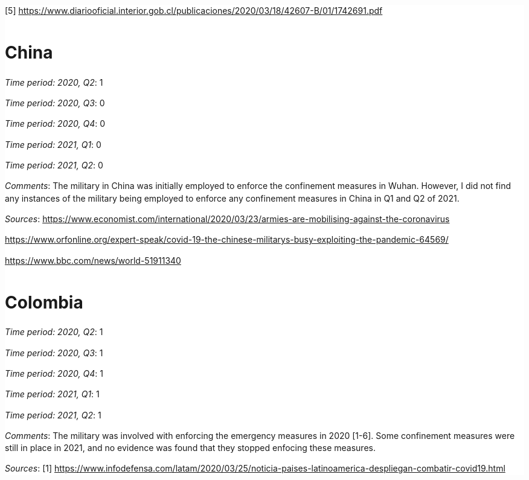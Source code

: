 [5]
https://www.diariooficial.interior.gob.cl/publicaciones/2020/03/18/42607-B/01/1742691.pdf



# China 
*Time period: 2020, Q2*: 1

 
*Time period: 2020, Q3*: 0

 
*Time period: 2020, Q4*: 0

 
*Time period: 2021, Q1*: 0

 
*Time period: 2021, Q2*: 0

 

*Comments*:
 The military in China was initially employed to enforce the confinement measures in Wuhan. However, I did not find any instances of the military being employed to enforce any confinement measures in China in Q1 and Q2 of 2021. 

*Sources*:
 https://www.economist.com/international/2020/03/23/armies-are-mobilising-against-the-coronavirus


https://www.orfonline.org/expert-speak/covid-19-the-chinese-militarys-busy-exploiting-the-pandemic-64569/


https://www.bbc.com/news/world-51911340



# Colombia 
*Time period: 2020, Q2*: 1

 
*Time period: 2020, Q3*: 1

 
*Time period: 2020, Q4*: 1

 
*Time period: 2021, Q1*: 1

 
*Time period: 2021, Q2*: 1

 

*Comments*:
 The military was involved with enforcing the emergency measures in 2020 [1-6]. Some confinement measures were still in place in 2021, and no evidence was found that they stopped enfocing these measures. 

*Sources*:
 [1]
https://www.infodefensa.com/latam/2020/03/25/noticia-paises-latinoamerica-despliegan-combatir-covid19.html
